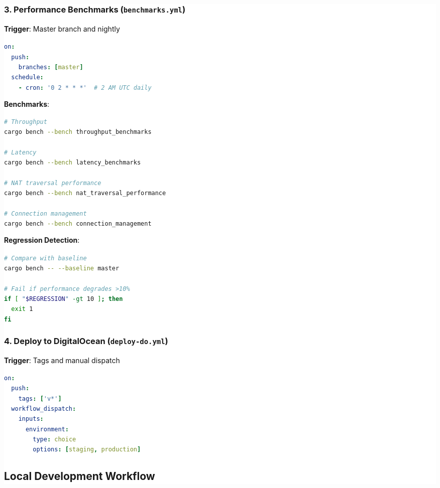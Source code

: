 ### 3. Performance Benchmarks (`benchmarks.yml`)

**Trigger**: Master branch and nightly

```yaml
on:
  push:
    branches: [master]
  schedule:
    - cron: '0 2 * * *'  # 2 AM UTC daily
```

**Benchmarks**:

```bash
# Throughput
cargo bench --bench throughput_benchmarks

# Latency
cargo bench --bench latency_benchmarks

# NAT traversal performance
cargo bench --bench nat_traversal_performance

# Connection management
cargo bench --bench connection_management
```

**Regression Detection**:
```bash
# Compare with baseline
cargo bench -- --baseline master

# Fail if performance degrades >10%
if [ "$REGRESSION" -gt 10 ]; then
  exit 1
fi
```

### 4. Deploy to DigitalOcean (`deploy-do.yml`)

**Trigger**: Tags and manual dispatch

```yaml
on:
  push:
    tags: ['v*']
  workflow_dispatch:
    inputs:
      environment:
        type: choice
        options: [staging, production]
```

## Local Development Workflow
